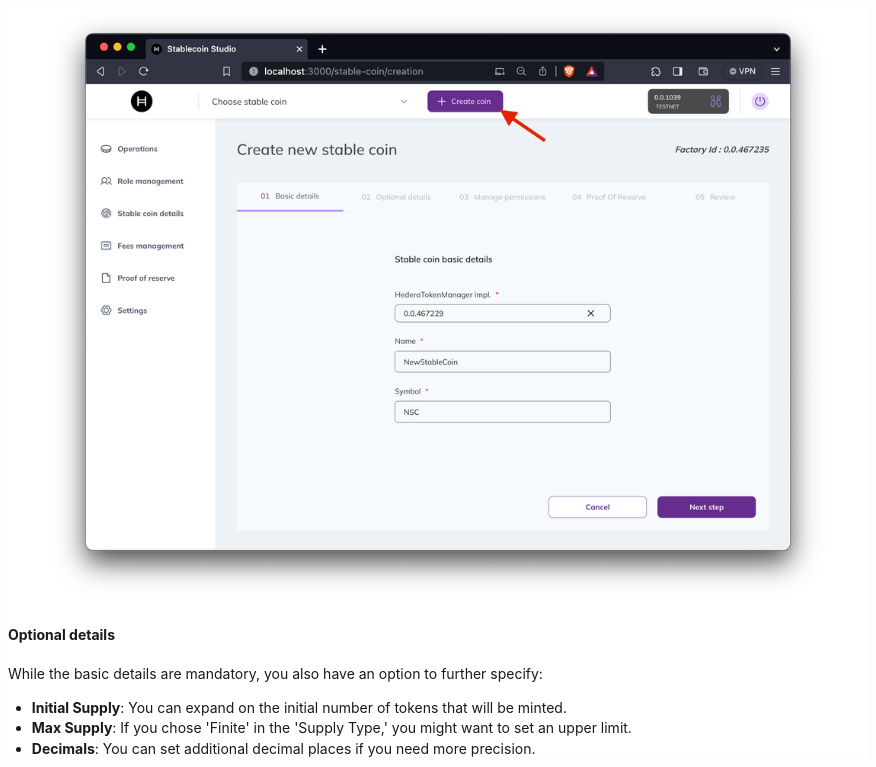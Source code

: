 <figure><img src="../../.gitbook/assets/stablecoin-ui-create-new-sc.png" alt=""><figcaption></figcaption></figure>

#### Optional details

While the basic details are mandatory, you also have an option to further specify:

* **Initial Supply**: You can expand on the initial number of tokens that will be minted.
* **Max Supply**: If you chose 'Finite' in the 'Supply Type,' you might want to set an upper limit.
* **Decimals**: You can set additional decimal places if you need more precision.
